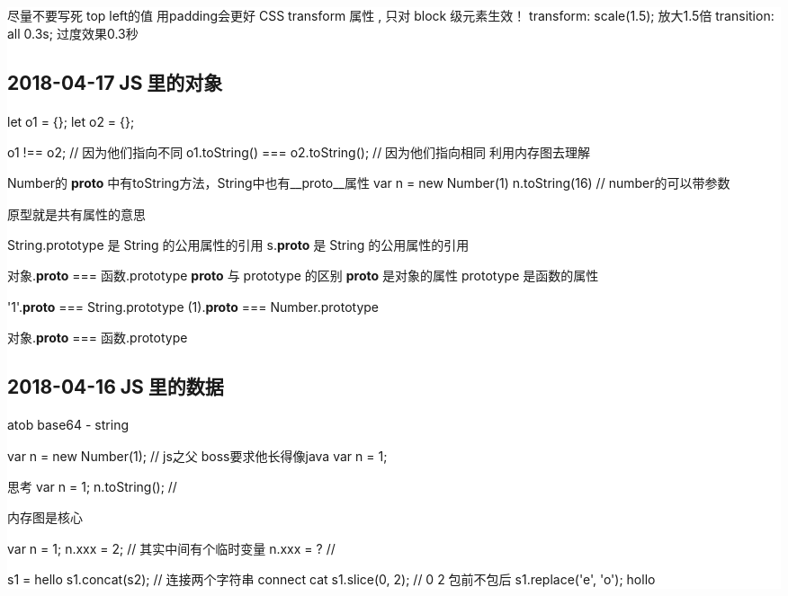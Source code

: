 尽量不要写死 top left的值  用padding会更好
CSS transform 属性 , 只对 block 级元素生效！
transform: scale(1.5); 放大1.5倍
transition: all 0.3s; 过度效果0.3秒


 
## 2018-04-17 JS 里的对象
let o1 = {};
let o2 = {};

o1 !== o2; // 因为他们指向不同
o1.toString() === o2.toString(); // 因为他们指向相同
利用内存图去理解


Number的 __proto__ 中有toString方法，String中也有__proto__属性
var n = new Number(1)
n.toString(16) // number的可以带参数

原型就是共有属性的意思

String.prototype 是 String 的公用属性的引用
s.__proto__ 是 String 的公用属性的引用

对象.__proto__ === 函数.prototype
__proto__ 与 prototype 的区别
__proto__ 是对象的属性
prototype 是函数的属性


'1'.__proto__ === String.prototype
(1).__proto__ === Number.prototype


对象.__proto__ === 函数.prototype


## 2018-04-16 JS 里的数据
atob base64 - string

var n = new Number(1); // js之父 boss要求他长得像java
var n = 1;

思考
var n = 1;
n.toString(); // 

内存图是核心

var n = 1;
n.xxx = 2; // 其实中间有个临时变量
n.xxx = ? // 

s1 = hello
s1.concat(s2); //  连接两个字符串  connect cat
s1.slice(0, 2);  // 0 2 包前不包后
s1.replace('e', 'o'); hollo
